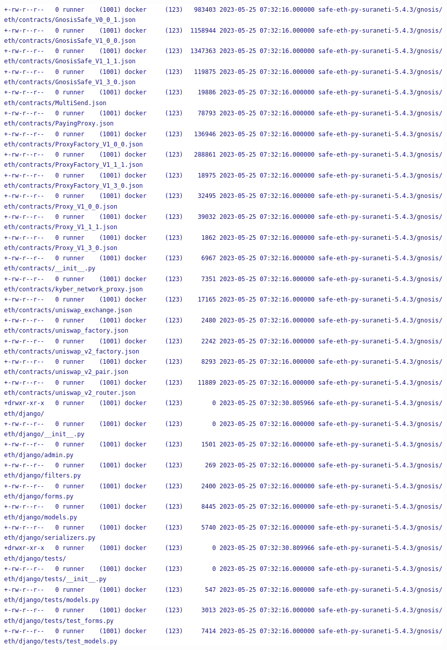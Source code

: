 ```diff
+-rw-r--r--   0 runner    (1001) docker     (123)   983403 2023-05-25 07:32:16.000000 safe-eth-py-suraneti-5.4.3/gnosis/eth/contracts/GnosisSafe_V0_0_1.json
+-rw-r--r--   0 runner    (1001) docker     (123)  1158944 2023-05-25 07:32:16.000000 safe-eth-py-suraneti-5.4.3/gnosis/eth/contracts/GnosisSafe_V1_0_0.json
+-rw-r--r--   0 runner    (1001) docker     (123)  1347363 2023-05-25 07:32:16.000000 safe-eth-py-suraneti-5.4.3/gnosis/eth/contracts/GnosisSafe_V1_1_1.json
+-rw-r--r--   0 runner    (1001) docker     (123)   119875 2023-05-25 07:32:16.000000 safe-eth-py-suraneti-5.4.3/gnosis/eth/contracts/GnosisSafe_V1_3_0.json
+-rw-r--r--   0 runner    (1001) docker     (123)    19886 2023-05-25 07:32:16.000000 safe-eth-py-suraneti-5.4.3/gnosis/eth/contracts/MultiSend.json
+-rw-r--r--   0 runner    (1001) docker     (123)    78793 2023-05-25 07:32:16.000000 safe-eth-py-suraneti-5.4.3/gnosis/eth/contracts/PayingProxy.json
+-rw-r--r--   0 runner    (1001) docker     (123)   136946 2023-05-25 07:32:16.000000 safe-eth-py-suraneti-5.4.3/gnosis/eth/contracts/ProxyFactory_V1_0_0.json
+-rw-r--r--   0 runner    (1001) docker     (123)   288861 2023-05-25 07:32:16.000000 safe-eth-py-suraneti-5.4.3/gnosis/eth/contracts/ProxyFactory_V1_1_1.json
+-rw-r--r--   0 runner    (1001) docker     (123)    18975 2023-05-25 07:32:16.000000 safe-eth-py-suraneti-5.4.3/gnosis/eth/contracts/ProxyFactory_V1_3_0.json
+-rw-r--r--   0 runner    (1001) docker     (123)    32495 2023-05-25 07:32:16.000000 safe-eth-py-suraneti-5.4.3/gnosis/eth/contracts/Proxy_V1_0_0.json
+-rw-r--r--   0 runner    (1001) docker     (123)    39032 2023-05-25 07:32:16.000000 safe-eth-py-suraneti-5.4.3/gnosis/eth/contracts/Proxy_V1_1_1.json
+-rw-r--r--   0 runner    (1001) docker     (123)     1862 2023-05-25 07:32:16.000000 safe-eth-py-suraneti-5.4.3/gnosis/eth/contracts/Proxy_V1_3_0.json
+-rw-r--r--   0 runner    (1001) docker     (123)     6967 2023-05-25 07:32:16.000000 safe-eth-py-suraneti-5.4.3/gnosis/eth/contracts/__init__.py
+-rw-r--r--   0 runner    (1001) docker     (123)     7351 2023-05-25 07:32:16.000000 safe-eth-py-suraneti-5.4.3/gnosis/eth/contracts/kyber_network_proxy.json
+-rw-r--r--   0 runner    (1001) docker     (123)    17165 2023-05-25 07:32:16.000000 safe-eth-py-suraneti-5.4.3/gnosis/eth/contracts/uniswap_exchange.json
+-rw-r--r--   0 runner    (1001) docker     (123)     2480 2023-05-25 07:32:16.000000 safe-eth-py-suraneti-5.4.3/gnosis/eth/contracts/uniswap_factory.json
+-rw-r--r--   0 runner    (1001) docker     (123)     2242 2023-05-25 07:32:16.000000 safe-eth-py-suraneti-5.4.3/gnosis/eth/contracts/uniswap_v2_factory.json
+-rw-r--r--   0 runner    (1001) docker     (123)     8293 2023-05-25 07:32:16.000000 safe-eth-py-suraneti-5.4.3/gnosis/eth/contracts/uniswap_v2_pair.json
+-rw-r--r--   0 runner    (1001) docker     (123)    11889 2023-05-25 07:32:16.000000 safe-eth-py-suraneti-5.4.3/gnosis/eth/contracts/uniswap_v2_router.json
+drwxr-xr-x   0 runner    (1001) docker     (123)        0 2023-05-25 07:32:30.805966 safe-eth-py-suraneti-5.4.3/gnosis/eth/django/
+-rw-r--r--   0 runner    (1001) docker     (123)        0 2023-05-25 07:32:16.000000 safe-eth-py-suraneti-5.4.3/gnosis/eth/django/__init__.py
+-rw-r--r--   0 runner    (1001) docker     (123)     1501 2023-05-25 07:32:16.000000 safe-eth-py-suraneti-5.4.3/gnosis/eth/django/admin.py
+-rw-r--r--   0 runner    (1001) docker     (123)      269 2023-05-25 07:32:16.000000 safe-eth-py-suraneti-5.4.3/gnosis/eth/django/filters.py
+-rw-r--r--   0 runner    (1001) docker     (123)     2400 2023-05-25 07:32:16.000000 safe-eth-py-suraneti-5.4.3/gnosis/eth/django/forms.py
+-rw-r--r--   0 runner    (1001) docker     (123)     8445 2023-05-25 07:32:16.000000 safe-eth-py-suraneti-5.4.3/gnosis/eth/django/models.py
+-rw-r--r--   0 runner    (1001) docker     (123)     5740 2023-05-25 07:32:16.000000 safe-eth-py-suraneti-5.4.3/gnosis/eth/django/serializers.py
+drwxr-xr-x   0 runner    (1001) docker     (123)        0 2023-05-25 07:32:30.809966 safe-eth-py-suraneti-5.4.3/gnosis/eth/django/tests/
+-rw-r--r--   0 runner    (1001) docker     (123)        0 2023-05-25 07:32:16.000000 safe-eth-py-suraneti-5.4.3/gnosis/eth/django/tests/__init__.py
+-rw-r--r--   0 runner    (1001) docker     (123)      547 2023-05-25 07:32:16.000000 safe-eth-py-suraneti-5.4.3/gnosis/eth/django/tests/models.py
+-rw-r--r--   0 runner    (1001) docker     (123)     3013 2023-05-25 07:32:16.000000 safe-eth-py-suraneti-5.4.3/gnosis/eth/django/tests/test_forms.py
+-rw-r--r--   0 runner    (1001) docker     (123)     7414 2023-05-25 07:32:16.000000 safe-eth-py-suraneti-5.4.3/gnosis/eth/django/tests/test_models.py
```
